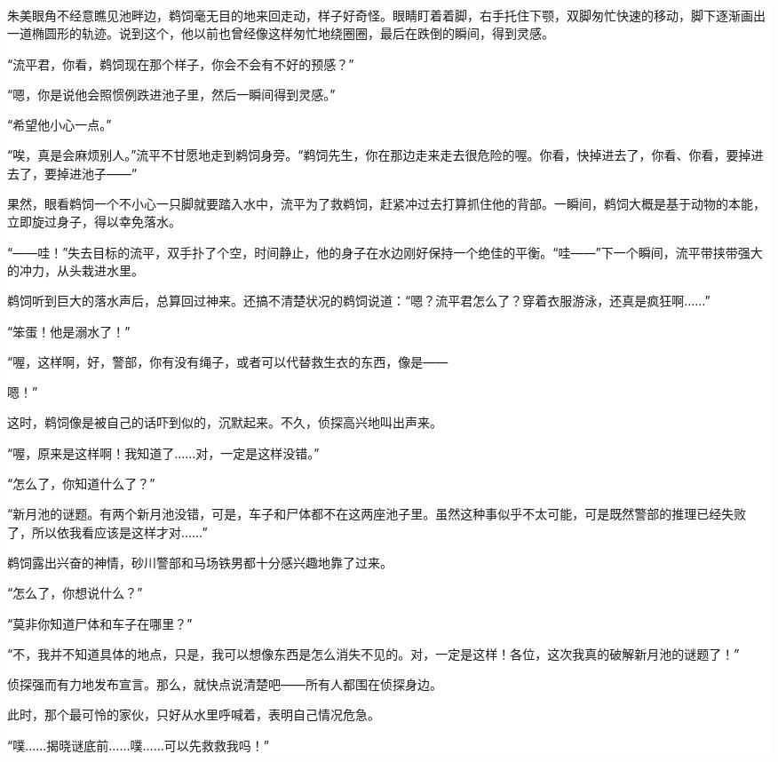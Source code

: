 朱美眼角不经意瞧见池畔边，鹈饲毫无目的地来回走动，样子好奇怪。眼睛盯着着脚，右手托住下颚，双脚匆忙快速的移动，脚下逐渐画出一道椭圆形的轨迹。说到这个，他以前也曾经像这样匆忙地绕圈圈，最后在跌倒的瞬间，得到灵感。

“流平君，你看，鹈饲现在那个样子，你会不会有不好的预感？”

“嗯，你是说他会照惯例跌进池子里，然后一瞬间得到灵感。”

“希望他小心一点。”

“唉，真是会麻烦别人。”流平不甘愿地走到鹈饲身旁。“鹈饲先生，你在那边走来走去很危险的喔。你看，快掉进去了，你看、你看，要掉进去了，要掉进池子——”

果然，眼看鹈饲一个不小心一只脚就要踏入水中，流平为了救鹈饲，赶紧冲过去打算抓住他的背部。一瞬间，鹈饲大概是基于动物的本能，立即旋过身子，得以幸免落水。

“——哇！”失去目标的流平，双手扑了个空，时间静止，他的身子在水边刚好保持一个绝佳的平衡。“哇——”下一个瞬间，流平带挟带强大的冲力，从头栽进水里。

鹈饲听到巨大的落水声后，总算回过神来。还搞不清楚状况的鹈饲说道：“嗯？流平君怎么了？穿着衣服游泳，还真是疯狂啊……”

“笨蛋！他是溺水了！”

“喔，这样啊，好，警部，你有没有绳子，或者可以代替救生衣的东西，像是——

嗯！”

这时，鹈饲像是被自己的话吓到似的，沉默起来。不久，侦探高兴地叫出声来。

“喔，原来是这样啊！我知道了……对，一定是这样没错。”

“怎么了，你知道什么了？”

“新月池的谜题。有两个新月池没错，可是，车子和尸体都不在这两座池子里。虽然这种事似乎不太可能，可是既然警部的推理已经失败了，所以依我看应该是这样才对……”

鹈饲露出兴奋的神情，砂川警部和马场铁男都十分感兴趣地靠了过来。

“怎么了，你想说什么？”

“莫非你知道尸体和车子在哪里？”

“不，我并不知道具体的地点，只是，我可以想像东西是怎么消失不见的。对，一定是这样！各位，这次我真的破解新月池的谜题了！”

侦探强而有力地发布宣言。那么，就快点说清楚吧——所有人都围在侦探身边。

此时，那个最可怜的家伙，只好从水里呼喊着，表明自己情况危急。

“噗……揭晓谜底前……噗……可以先救救我吗！”

